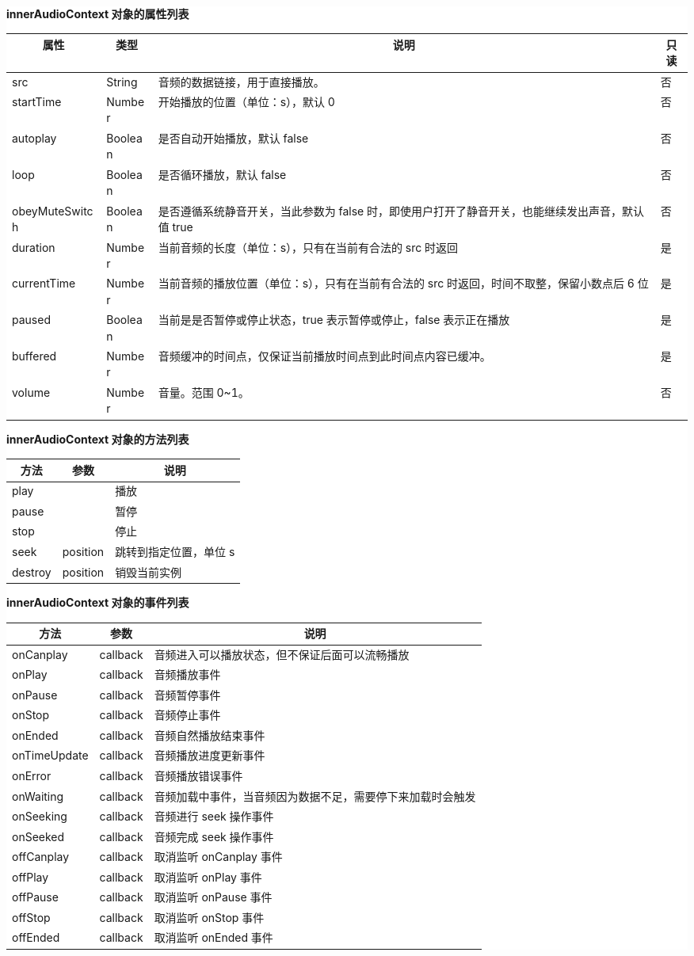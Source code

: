 **innerAudioContext 对象的属性列表**

| 属性 | 类型 | 说明 | 只读 |
| --- | --- | --- | --- |
| src | String | 音频的数据链接，用于直接播放。 | 否 |
| startTime | Number | 开始播放的位置（单位：s），默认 0 | 否 |
| autoplay | Boolean | 是否自动开始播放，默认 false | 否 |
| loop | Boolean | 是否循环播放，默认 false | 否 |
| obeyMuteSwitch | Boolean | 是否遵循系统静音开关，当此参数为 false 时，即使用户打开了静音开关，也能继续发出声音，默认值 true | 否 |
| duration | Number | 当前音频的长度（单位：s），只有在当前有合法的 src 时返回 | 是 |
| currentTime | Number | 当前音频的播放位置（单位：s），只有在当前有合法的 src 时返回，时间不取整，保留小数点后 6 位 | 是 |
| paused | Boolean | 当前是是否暂停或停止状态，true 表示暂停或停止，false 表示正在播放 | 是 |
| buffered | Number | 音频缓冲的时间点，仅保证当前播放时间点到此时间点内容已缓冲。 | 是 |
| volume | Number | 音量。范围 0~1。 | 否 |


**innerAudioContext 对象的方法列表**

| 方法 | 参数 | 说明 |
| --- | --- | --- |
| play |  | 播放 |
| pause |  | 暂停 |
| stop |  | 停止 |
| seek | position | 跳转到指定位置，单位 s |
| destroy | position | 销毁当前实例 |


**innerAudioContext 对象的事件列表**

| 方法 | 参数 | 说明 |
| --- | --- | --- |
| onCanplay | callback | 音频进入可以播放状态，但不保证后面可以流畅播放 |
| onPlay | callback | 音频播放事件 |
| onPause | callback | 音频暂停事件 |
| onStop | callback | 音频停止事件 |
| onEnded | callback | 音频自然播放结束事件 |
| onTimeUpdate | callback | 音频播放进度更新事件 |
| onError | callback | 音频播放错误事件 |
| onWaiting | callback | 音频加载中事件，当音频因为数据不足，需要停下来加载时会触发 |
| onSeeking | callback | 音频进行 seek 操作事件 |
| onSeeked | callback | 音频完成 seek 操作事件 |
| offCanplay | callback | 取消监听 onCanplay 事件 |
| offPlay | callback | 取消监听 onPlay 事件 |
| offPause | callback | 取消监听 onPause 事件 |
| offStop | callback | 取消监听 onStop 事件 |
| offEnded | callback | 取消监听 onEnded 事件 |